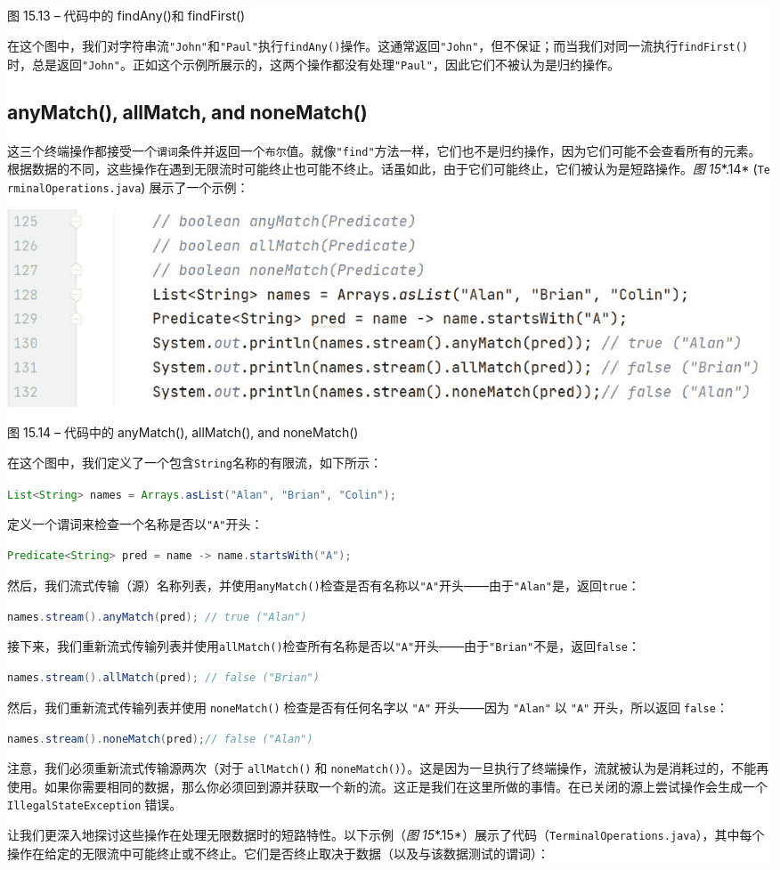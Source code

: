 图 15.13 – 代码中的 findAny()和 findFirst()

在这个图中，我们对字符串流`"John"`和`"Paul"`执行`findAny()`操作。这通常返回`"John"`，但不保证；而当我们对同一流执行`findFirst()`时，总是返回`"John"`。正如这个示例所展示的，这两个操作都没有处理`"Paul"`，因此它们不被认为是归约操作。

## anyMatch(), allMatch, and noneMatch()

这三个终端操作都接受一个`谓词`条件并返回一个`布尔`值。就像`"find"`方法一样，它们也不是归约操作，因为它们可能不会查看所有的元素。根据数据的不同，这些操作在遇到无限流时可能终止也可能不终止。话虽如此，由于它们可能终止，它们被认为是短路操作。*图 15**.14* (`TerminalOperations.java`) 展示了一个示例：

![图 15.14 – 代码中的 anyMatch(), allMatch()和 noneMatch()](img/B19793_15_14.jpg)

图 15.14 – 代码中的 anyMatch(), allMatch(), and noneMatch()

在这个图中，我们定义了一个包含`String`名称的有限流，如下所示：

```java
List<String> names = Arrays.asList("Alan", "Brian", "Colin");
```

定义一个谓词来检查一个名称是否以`"A"`开头：

```java
Predicate<String> pred = name -> name.startsWith("A");
```

然后，我们流式传输（源）名称列表，并使用`anyMatch()`检查是否有名称以`"A"`开头——由于`"Alan"`是，返回`true`：

```java
names.stream().anyMatch(pred); // true ("Alan")
```

接下来，我们重新流式传输列表并使用`allMatch()`检查所有名称是否以`"A"`开头——由于`"Brian"`不是，返回`false`：

```java
names.stream().allMatch(pred); // false ("Brian")
```

然后，我们重新流式传输列表并使用 `noneMatch()` 检查是否有任何名字以 `"A"` 开头——因为 `"Alan"` 以 `"A"` 开头，所以返回 `false`：

```java
names.stream().noneMatch(pred);// false ("Alan")
```

注意，我们必须重新流式传输源两次（对于 `allMatch()` 和 `noneMatch()`）。这是因为一旦执行了终端操作，流就被认为是消耗过的，不能再使用。如果你需要相同的数据，那么你必须回到源并获取一个新的流。这正是我们在这里所做的事情。在已关闭的源上尝试操作会生成一个 `IllegalStateException` 错误。

让我们更深入地探讨这些操作在处理无限数据时的短路特性。以下示例（*图 15**.15*）展示了代码（`TerminalOperations.java`），其中每个操作在给定的无限流中可能终止或不终止。它们是否终止取决于数据（以及与该数据测试的谓词）：
